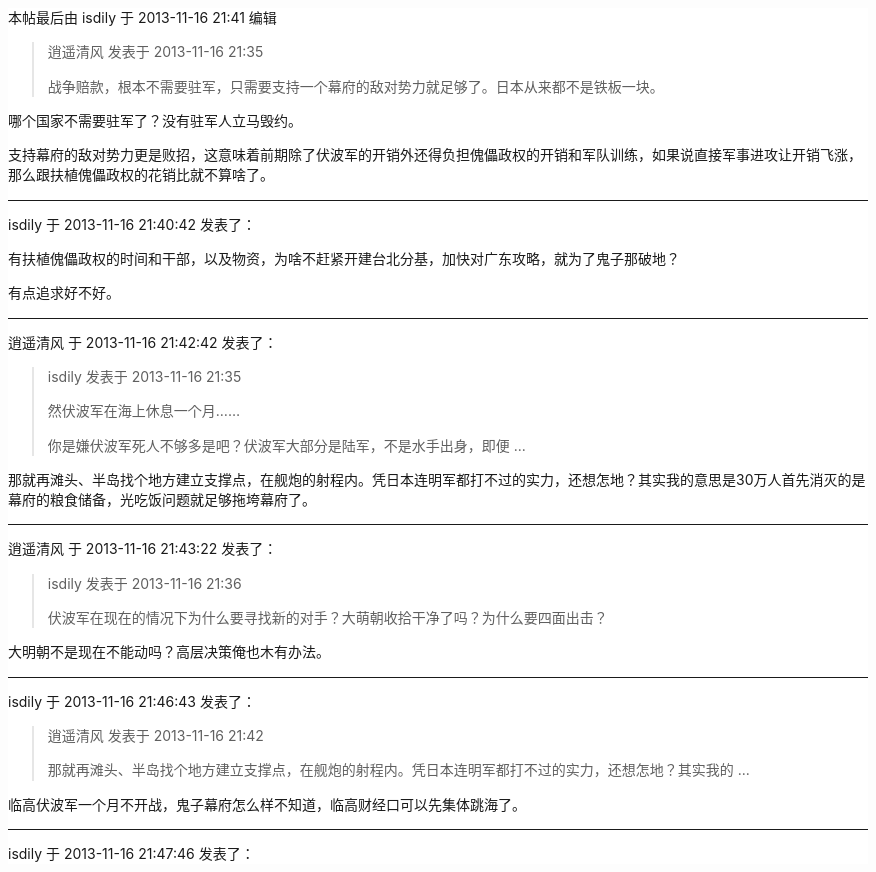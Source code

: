 本帖最后由 isdily 于 2013-11-16 21:41 编辑 


> 
> 逍遥清风 发表于 2013-11-16 21:35
> 
> 战争赔款，根本不需要驻军，只需要支持一个幕府的敌对势力就足够了。日本从来都不是铁板一块。



哪个国家不需要驻军了？没有驻军人立马毁约。

支持幕府的敌对势力更是败招，这意味着前期除了伏波军的开销外还得负担傀儡政权的开销和军队训练，如果说直接军事进攻让开销飞涨，那么跟扶植傀儡政权的花销比就不算啥了。

---------

isdily 于 2013-11-16 21:40:42 发表了：

有扶植傀儡政权的时间和干部，以及物资，为啥不赶紧开建台北分基，加快对广东攻略，就为了鬼子那破地？

有点追求好不好。

---------

逍遥清风 于 2013-11-16 21:42:42 发表了：

> isdily 发表于 2013-11-16 21:35
> 
> 然伏波军在海上休息一个月……
> 
> 你是嫌伏波军死人不够多是吧？伏波军大部分是陆军，不是水手出身，即便 ...



那就再滩头、半岛找个地方建立支撑点，在舰炮的射程内。凭日本连明军都打不过的实力，还想怎地？其实我的意思是30万人首先消灭的是幕府的粮食储备，光吃饭问题就足够拖垮幕府了。

---------

逍遥清风 于 2013-11-16 21:43:22 发表了：

> isdily 发表于 2013-11-16 21:36
> 
> 伏波军在现在的情况下为什么要寻找新的对手？大萌朝收拾干净了吗？为什么要四面出击？



大明朝不是现在不能动吗？高层决策俺也木有办法。

---------

isdily 于 2013-11-16 21:46:43 发表了：

> 逍遥清风 发表于 2013-11-16 21:42
> 
> 那就再滩头、半岛找个地方建立支撑点，在舰炮的射程内。凭日本连明军都打不过的实力，还想怎地？其实我的 ...



临高伏波军一个月不开战，鬼子幕府怎么样不知道，临高财经口可以先集体跳海了。

---------

isdily 于 2013-11-16 21:47:46 发表了：
